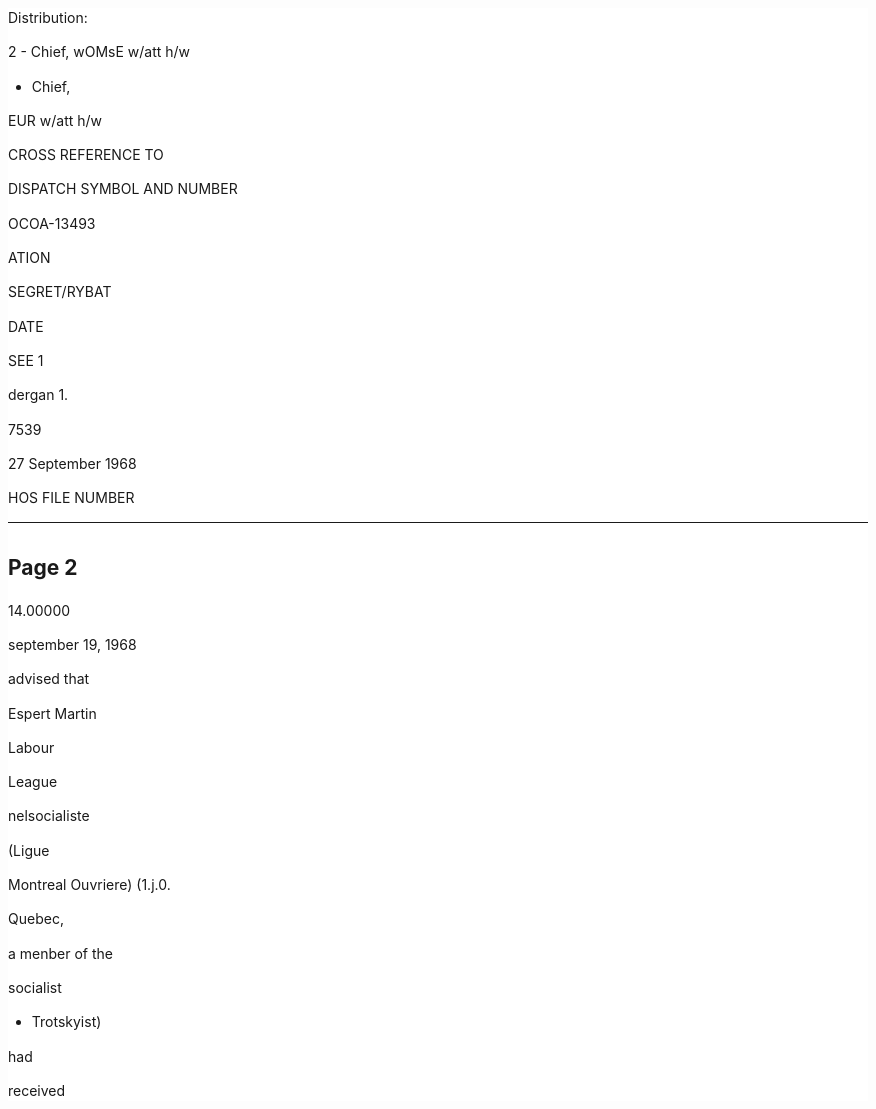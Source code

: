 Distribution:

2 - Chief, wOMsE w/att h/w

- Chief,

EUR w/att h/w

CROSS REFERENCE TO

DISPATCH SYMBOL AND NUMBER

OCOA-13493

ATION

SEGRET/RYBAT

DATE

SEE 1

dergan 1.

7539

27 September 1968

HOS FILE NUMBER

---

## Page 2

14.00000

september 19, 1968

advised that

Espert Martin

Labour

League

nelsocialiste

(Ligue

Montreal Ouvriere) (1.j.0.

Quebec,

a menber of the

socialist

- Trotskyist)

had

received
